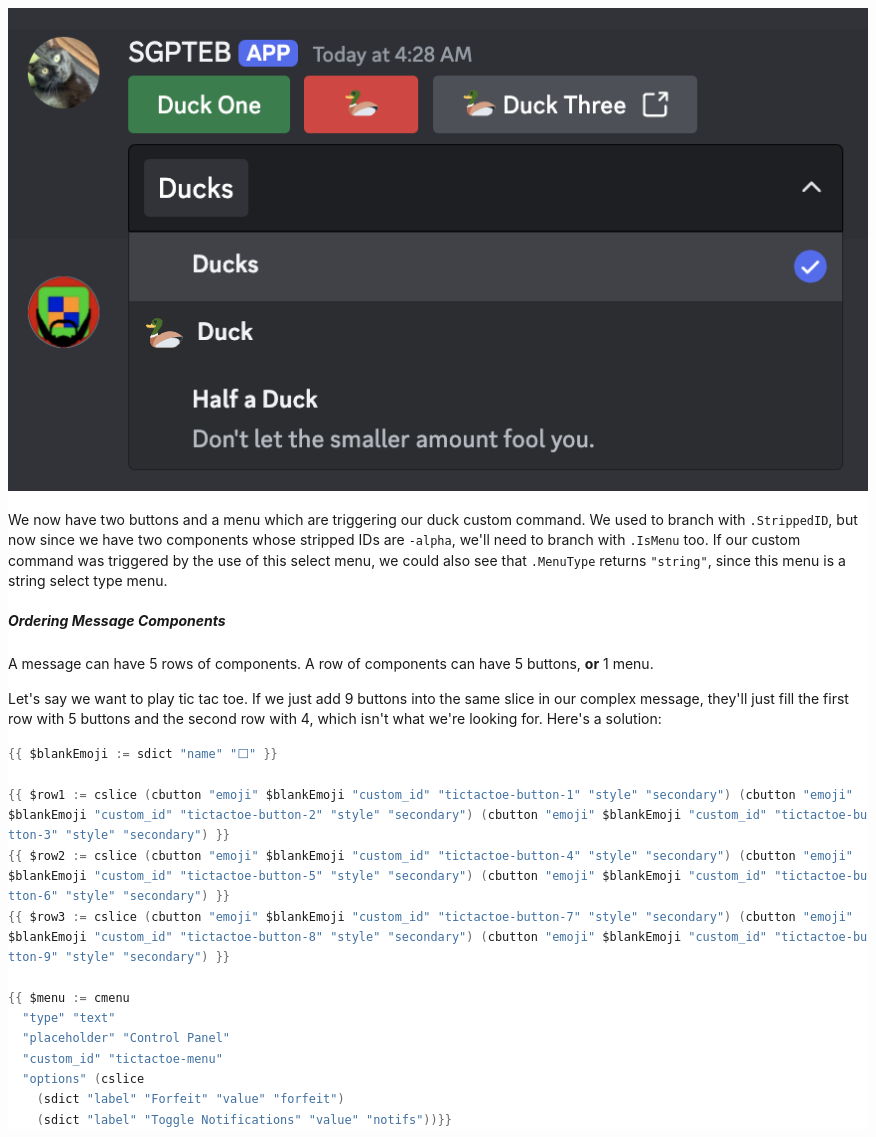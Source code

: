 ![Buttons and menus](buttons_and_menus.png)

We now have two buttons and a menu which are triggering our duck custom command. We used to branch with `.StrippedID`,
but now since we have two components whose stripped IDs are `-alpha`, we'll need to branch with `.IsMenu` too. If our
custom command was triggered by the use of this select menu, we could also see that `.MenuType` returns `"string"`,
since this menu is a string select type menu.

##### Ordering Message Components

A message can have 5 rows of components.
A row of components can have 5 buttons, **or** 1 menu.

Let's say we want to play tic tac toe. If we just add 9 buttons into the same slice in our complex message, they'll just
fill the first row with 5 buttons and the second row with 4, which isn't what we're looking for. Here's a solution:

```go
{{ $blankEmoji := sdict "name" "⬜" }}

{{ $row1 := cslice (cbutton "emoji" $blankEmoji "custom_id" "tictactoe-button-1" "style" "secondary") (cbutton "emoji" $blankEmoji "custom_id" "tictactoe-button-2" "style" "secondary") (cbutton "emoji" $blankEmoji "custom_id" "tictactoe-button-3" "style" "secondary") }}
{{ $row2 := cslice (cbutton "emoji" $blankEmoji "custom_id" "tictactoe-button-4" "style" "secondary") (cbutton "emoji" $blankEmoji "custom_id" "tictactoe-button-5" "style" "secondary") (cbutton "emoji" $blankEmoji "custom_id" "tictactoe-button-6" "style" "secondary") }}
{{ $row3 := cslice (cbutton "emoji" $blankEmoji "custom_id" "tictactoe-button-7" "style" "secondary") (cbutton "emoji" $blankEmoji "custom_id" "tictactoe-button-8" "style" "secondary") (cbutton "emoji" $blankEmoji "custom_id" "tictactoe-button-9" "style" "secondary") }}

{{ $menu := cmenu
  "type" "text"
  "placeholder" "Control Panel"
  "custom_id" "tictactoe-menu"
  "options" (cslice
    (sdict "label" "Forfeit" "value" "forfeit")
    (sdict "label" "Toggle Notifications" "value" "notifs"))}}

```